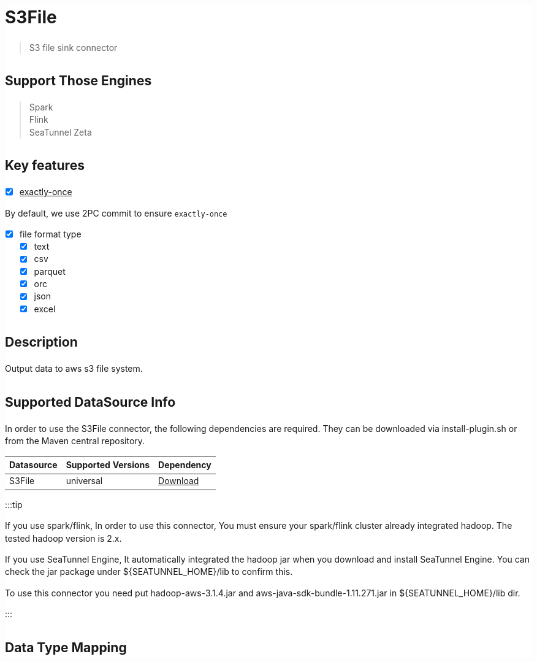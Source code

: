 # S3File

> S3 file sink connector

## Support Those Engines

> Spark<br/>
> Flink<br/>
> SeaTunnel Zeta<br/>

## Key features

- [x] [exactly-once](../../concept/connector-v2-features.md)

By default, we use 2PC commit to ensure `exactly-once`

- [x] file format type
  - [x] text
  - [x] csv
  - [x] parquet
  - [x] orc
  - [x] json
  - [x] excel

## Description

Output data to aws s3 file system.

## Supported DataSource Info

In order to use the S3File connector, the following dependencies are required.
They can be downloaded via install-plugin.sh or from the Maven central repository.

| Datasource | Supported Versions |                                                    Dependency                                                    |
|------------|--------------------|------------------------------------------------------------------------------------------------------------------|
| S3File | universal          | [Download](https://mvnrepository.com/artifact/org.apache.seatunnel/connector-file-s3) |

:::tip

If you use spark/flink, In order to use this connector, You must ensure your spark/flink cluster already integrated hadoop. The tested hadoop version is 2.x.

If you use SeaTunnel Engine, It automatically integrated the hadoop jar when you download and install SeaTunnel Engine. You can check the jar package under ${SEATUNNEL_HOME}/lib to confirm this.

To use this connector you need put hadoop-aws-3.1.4.jar and aws-java-sdk-bundle-1.11.271.jar in ${SEATUNNEL_HOME}/lib dir.

:::

## Data Type Mapping
